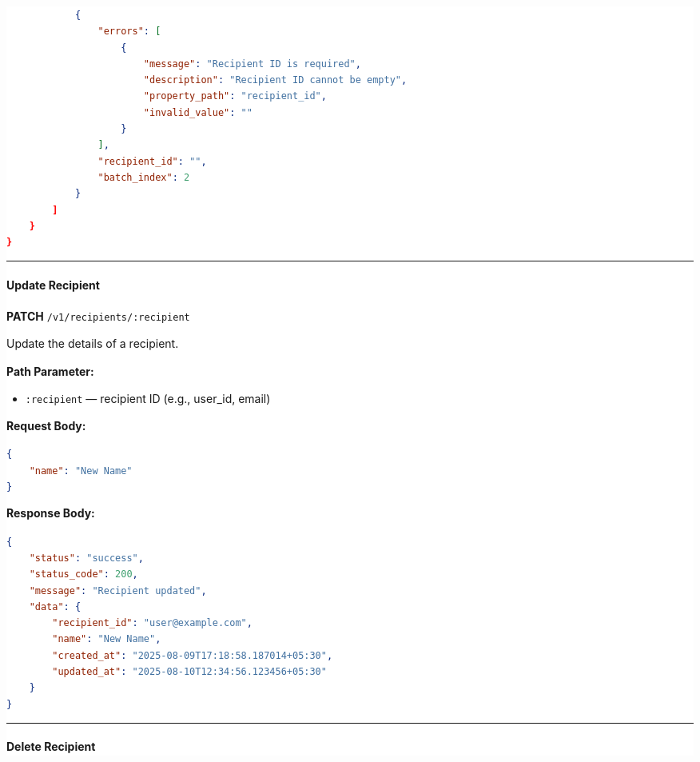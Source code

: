 ```json
            {
                "errors": [
                    {
                        "message": "Recipient ID is required",
                        "description": "Recipient ID cannot be empty",
                        "property_path": "recipient_id",
                        "invalid_value": ""
                    }
                ],
                "recipient_id": "",
                "batch_index": 2
            }
        ]
    }
}
```

---

#### Update Recipient

**PATCH** `/v1/recipients/:recipient`

Update the details of a recipient.

**Path Parameter:**

-   `:recipient` — recipient ID (e.g., user_id, email)

**Request Body:**

```json
{
    "name": "New Name"
}
```

**Response Body:**

```json
{
    "status": "success",
    "status_code": 200,
    "message": "Recipient updated",
    "data": {
        "recipient_id": "user@example.com",
        "name": "New Name",
        "created_at": "2025-08-09T17:18:58.187014+05:30",
        "updated_at": "2025-08-10T12:34:56.123456+05:30"
    }
}
```

---

#### Delete Recipient
